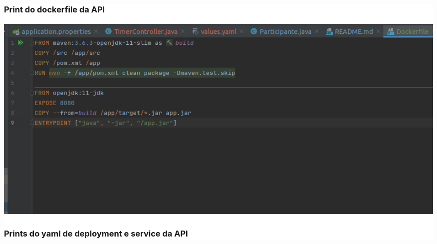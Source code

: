 ### Print do dockerfile da API
<img src="back-end/screenshots/api-dockerfile.png" width="100%" height="100%">

### Prints do yaml de deployment e service da API